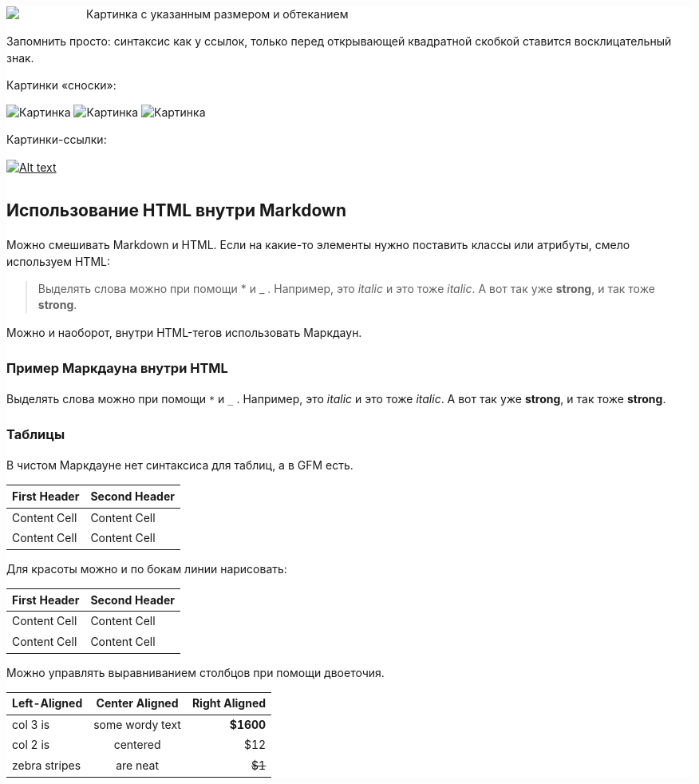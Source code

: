 <img src="http://placehold.it/250x250" width=100 align=left>Картинка с указанным размером и обтеканием

Запомнить просто: синтаксис как у ссылок, только перед открывающей квадратной скобкой ставится восклицательный знак.

Картинки «сноски»:

![Картинка][image1]
![Картинка][image2]
![Картинка][image3]

[image1]: http://placehold.it/250x100
[image2]: http://placehold.it/200x100
[image3]: http://placehold.it/150x100

Картинки-ссылки:

[![Alt text](http://placehold.it/150x100)](http://example.com/)


## Использование HTML внутри Markdown

Mожно смешивать Markdown и HTML. Если на какие-то элементы нужно поставить классы или атрибуты, смело используем HTML:

> Выделять слова можно при помощи * и _ . Например, это <em class="a1">italic</em> и это тоже <i class="a1">italic</i>. А вот так уже <b>strong</b>, и так тоже <strong>strong</strong>.

Можно и наоборот, внутри HTML-тегов использовать Маркдаун.

<section class="someclass">

### Пример Маркдауна внутри HTML

Выделять слова можно при помощи `*` и `_` . Например, это _italic_ и это тоже *italic*. А вот так уже __strong__, и так тоже **strong**.

</section>

### Таблицы

В чистом Маркдауне нет синтаксиса для таблиц, а в GFM есть.

First Header  | Second Header
------------- | -------------
Content Cell  | Content Cell
Content Cell  | Content Cell

Для красоты можно и по бокам линии нарисовать:

| First Header  | Second Header |
| ------------- | ------------- |
| Content Cell  | Content Cell  |
| Content Cell  | Content Cell  |

Можно управлять выравниванием столбцов при помощи двоеточия.

| Left-Aligned  | Center Aligned  | Right Aligned |
|:------------- |:---------------:| -------------:|
| col 3 is      | some wordy text |     **$1600** |
| col 2 is      | centered        |         $12   |
| zebra stripes | are neat        |        ~~$1~~ |


[1]: http://example.com/ "Optional Title Here"
[2]: http://example.com/some
[id]: http://example.com/links (Optional Title Here)
[короткая запись]: http://example.com/short
[//]: # (This comment won't be rendered to the visitor!)
[^1]: Заметка в конце блока или статьи. В данном случае - в конце блока.